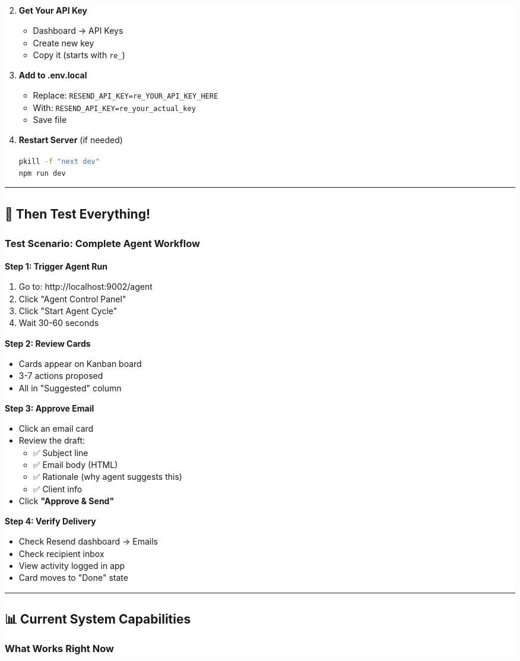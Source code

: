 2. **Get Your API Key**
   - Dashboard → API Keys
   - Create new key
   - Copy it (starts with `re_`)

3. **Add to .env.local**
   - Replace: `RESEND_API_KEY=re_YOUR_API_KEY_HERE`
   - With: `RESEND_API_KEY=re_your_actual_key`
   - Save file

4. **Restart Server** (if needed)
   ```bash
   pkill -f "next dev"
   npm run dev
   ```

---

## 🚀 Then Test Everything!

### Test Scenario: Complete Agent Workflow

**Step 1: Trigger Agent Run**
1. Go to: http://localhost:9002/agent
2. Click "Agent Control Panel"
3. Click "Start Agent Cycle"
4. Wait 30-60 seconds

**Step 2: Review Cards**
- Cards appear on Kanban board
- 3-7 actions proposed
- All in "Suggested" column

**Step 3: Approve Email**
- Click an email card
- Review the draft:
  - ✅ Subject line
  - ✅ Email body (HTML)
  - ✅ Rationale (why agent suggests this)
  - ✅ Client info
- Click **"Approve & Send"**

**Step 4: Verify Delivery**
- Check Resend dashboard → Emails
- Check recipient inbox
- View activity logged in app
- Card moves to "Done" state

---

## 📊 Current System Capabilities

### What Works Right Now
